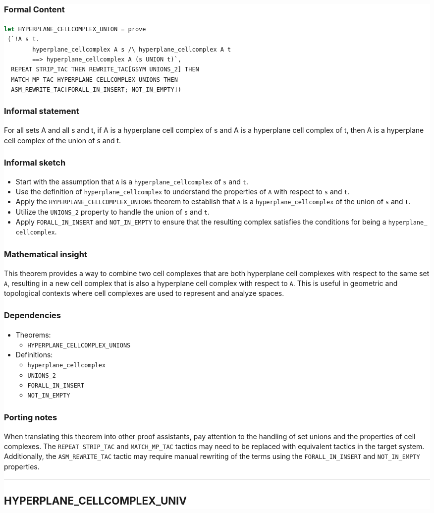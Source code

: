 ### Formal Content
```ocaml
let HYPERPLANE_CELLCOMPLEX_UNION = prove
 (`!A s t.
        hyperplane_cellcomplex A s /\ hyperplane_cellcomplex A t
        ==> hyperplane_cellcomplex A (s UNION t)`,
  REPEAT STRIP_TAC THEN REWRITE_TAC[GSYM UNIONS_2] THEN
  MATCH_MP_TAC HYPERPLANE_CELLCOMPLEX_UNIONS THEN
  ASM_REWRITE_TAC[FORALL_IN_INSERT; NOT_IN_EMPTY])
```

### Informal statement
For all sets A and all s and t, if A is a hyperplane cell complex of s and A is a hyperplane cell complex of t, then A is a hyperplane cell complex of the union of s and t.

### Informal sketch
* Start with the assumption that `A` is a `hyperplane_cellcomplex` of `s` and `t`.
* Use the definition of `hyperplane_cellcomplex` to understand the properties of `A` with respect to `s` and `t`.
* Apply the `HYPERPLANE_CELLCOMPLEX_UNIONS` theorem to establish that `A` is a `hyperplane_cellcomplex` of the union of `s` and `t`.
* Utilize the `UNIONS_2` property to handle the union of `s` and `t`.
* Apply `FORALL_IN_INSERT` and `NOT_IN_EMPTY` to ensure that the resulting complex satisfies the conditions for being a `hyperplane_cellcomplex`.

### Mathematical insight
This theorem provides a way to combine two cell complexes that are both hyperplane cell complexes with respect to the same set `A`, resulting in a new cell complex that is also a hyperplane cell complex with respect to `A`. This is useful in geometric and topological contexts where cell complexes are used to represent and analyze spaces.

### Dependencies
* Theorems:
  + `HYPERPLANE_CELLCOMPLEX_UNIONS`
* Definitions:
  + `hyperplane_cellcomplex`
  + `UNIONS_2`
  + `FORALL_IN_INSERT`
  + `NOT_IN_EMPTY`

### Porting notes
When translating this theorem into other proof assistants, pay attention to the handling of set unions and the properties of cell complexes. The `REPEAT STRIP_TAC` and `MATCH_MP_TAC` tactics may need to be replaced with equivalent tactics in the target system. Additionally, the `ASM_REWRITE_TAC` tactic may require manual rewriting of the terms using the `FORALL_IN_INSERT` and `NOT_IN_EMPTY` properties.

---

## HYPERPLANE_CELLCOMPLEX_UNIV
